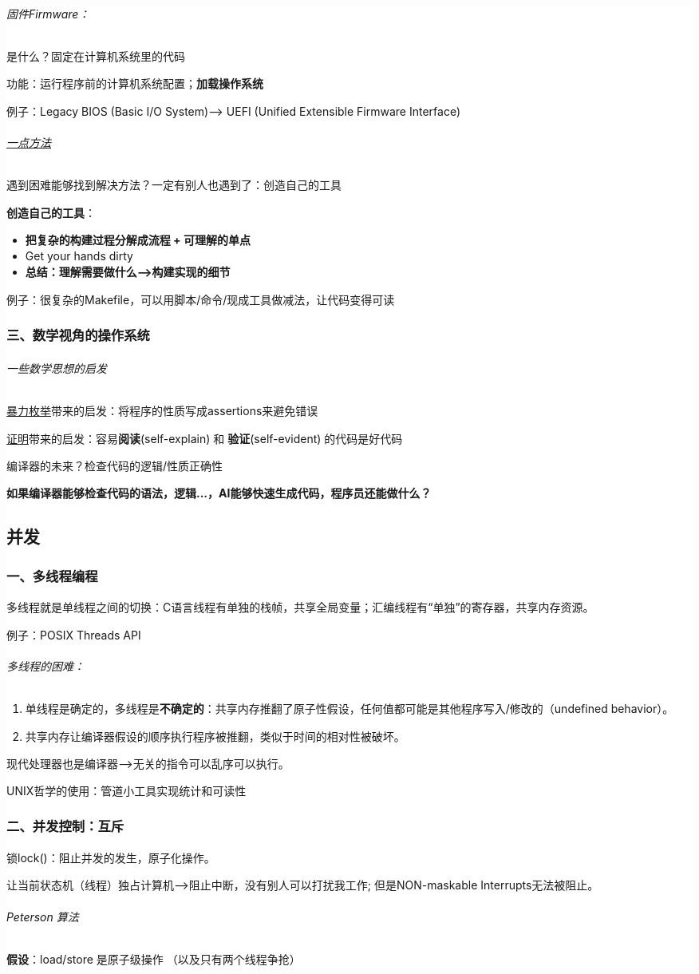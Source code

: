 ###### 固件Firmware：

是什么？固定在计算机系统里的代码

功能：运行程序前的计算机系统配置；**加载操作系统**

例子：Legacy BIOS (Basic I/O System)--> UEFI (Unified Extensible Firmware Interface)

###### <u>一点方法</u>

遇到困难能够找到解决方法？一定有别人也遇到了：创造自己的工具

**创造自己的工具**：

- **把复杂的构建过程分解成流程 + 可理解的单点**
- Get your hands dirty
- **总结：理解需要做什么-->构建实现的细节**

例子：很复杂的Makefile，可以用脚本/命令/现成工具做减法，让代码变得可读

### 三、数学视角的操作系统

###### 一些数学思想的启发

<u>暴力枚举</u>带来的启发：将程序的性质写成assertions来避免错误

<u>证明</u>带来的启发：容易**阅读**(self-explain) 和 **验证**(self-evident) 的代码是好代码

编译器的未来？检查代码的逻辑/性质正确性

**如果编译器能够检查代码的语法，逻辑...，AI能够快速生成代码，程序员还能做什么？**

## 并发

### 一、多线程编程

多线程就是单线程之间的切换：C语言线程有单独的栈帧，共享全局变量；汇编线程有“单独”的寄存器，共享内存资源。

例子：POSIX Threads API

###### 多线程的困难：

1. 单线程是确定的，多线程是**不确定的**：共享内存推翻了原子性假设，任何值都可能是其他程序写入/修改的（undefined behavior）。

2. 共享内存让编译器假设的顺序执行程序被推翻，类似于时间的相对性被破坏。

现代处理器也是编译器-->无关的指令可以乱序可以执行。

UNIX哲学的使用：管道小工具实现统计和可读性

### 二、并发控制：互斥

锁lock()：阻止并发的发生，原子化操作。

让当前状态机（线程）独占计算机-->阻止中断，没有别人可以打扰我工作; 但是NON-maskable Interrupts无法被阻止。

###### Peterson 算法

**假设**：load/store 是原子级操作 （以及只有两个线程争抢）
